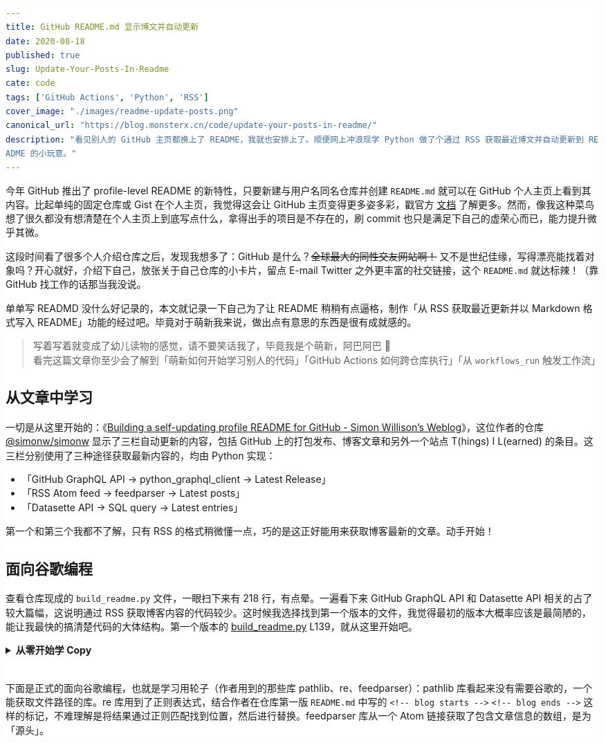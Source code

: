 ```yaml
---
title: GitHub README.md 显示博文并自动更新
date: 2020-08-18
published: true
slug: Update-Your-Posts-In-Readme
cate: code
tags: ['GitHub Actions', 'Python', 'RSS']
cover_image: "./images/readme-update-posts.png"
canonical_url: "https://blog.monsterx.cn/code/update-your-posts-in-readme/"
description: "看见别人的 GitHub 主页都换上了 README，我就也安排上了。顺便网上冲浪现学 Python 做了个通过 RSS 获取最近博文并自动更新到 README 的小玩意。"
---
```


今年 GitHub 推出了 profile-level README 的新特性，只要新建与用户名同名仓库并创建 `README.md` 就可以在 GitHub 个人主页上看到其内容。比起单纯的固定仓库或 Gist 在个人主页，我觉得这会让 GitHub 主页变得更多姿多彩，戳官方 [文档](https://docs.github.com/en/github/setting-up-and-managing-your-github-profile/managing-your-profile-readme) 了解更多。然而，像我这种菜鸟想了很久都没有想清楚在个人主页上到底写点什么，拿得出手的项目是不存在的，刷 commit 也只是满足下自己的虚荣心而已，能力提升微乎其微。

这段时间看了很多个人介绍仓库之后，发现我想多了：GitHub 是什么？~~全球最大的同性交友网站啊！~~ 又不是世纪佳缘，写得漂亮能找着对象吗？开心就好，介绍下自己，放张关于自己仓库的小卡片，留点 E-mail Twitter 之外更丰富的社交链接，这个 `README.md` 就达标辣！（靠 GitHub 找工作的话那当我没说。

单单写 READMD 没什么好记录的，本文就记录一下自己为了让 README 稍稍有点逼格，制作「从 RSS 获取最近更新并以 Markdown 格式写入 README」功能的经过吧。毕竟对于萌新我来说，做出点有意思的东西是很有成就感的。

> 写着写着就变成了幼儿读物的感觉，请不要笑话我了，毕竟我是个萌新，阿巴阿巴 🤪 <br />
> 看完这篇文章你至少会了解到「萌新如何开始学习别人的代码」「GitHub Actions 如何跨仓库执行」「从 `workflows_run` 触发工作流」

## 从文章中学习

一切是从这里开始的：《[Building a self-updating profile README for GitHub - Simon Willison’s Weblog](https://simonwillison.net/2020/Jul/10/self-updating-profile-readme/)》，这位作者的仓库 [@simonw/simonw](https://github.com/simonw/simonw) 显示了三栏自动更新的内容，包括 GitHub 上的打包发布、博客文章和另外一个站点 T(hings) I L(earned) 的条目。这三栏分别使用了三种途径获取最新内容的，均由 Python 实现：

 - 「GitHub GraphQL API -> python_graphql_client -> Latest Release」
 - 「RSS Atom feed -> feedparser -> Latest posts」
 - 「Datasette API -> SQL query -> Latest entries」

第一个和第三个我都不了解，只有 RSS 的格式稍微懂一点，巧的是这正好能用来获取博客最新的文章。动手开始！

## 面向谷歌编程

查看仓库现成的 `build_readme.py` 文件，一眼扫下来有 218 行，有点晕。一遍看下来 GitHub GraphQL API 和 Datasette API 相关的占了较大篇幅，这说明通过 RSS 获取博客内容的代码较少。这时候我选择找到第一个版本的文件，我觉得最初的版本大概率应该是最简陋的，能让我最快的搞清楚代码的大体结构。第一个版本的 [build_readme.py](https://github.com/simonw/simonw/commit/d2b5e8ba30b0d2b1a867e0bfafa1215a2b5ef287#diff-b8502c56279bd4ac52ccb69f70e81a13) L139，就从这里开始吧。


<details><summary><strong>从零开始学 Copy</strong></summary></details><br />


下面是正式的面向谷歌编程，也就是学习用轮子（作者用到的那些库 pathlib、re、feedparser）：pathlib 库看起来没有需要谷歌的，一个能获取文件路径的库。re 库用到了正则表达式，结合作者在仓库第一版 `README.md` 中写的 `<!-- blog starts -->` `<!-- blog ends -->` 这样的标记，不难理解是将结果通过正则匹配找到位置，然后进行替换。feedparser 库从一个 Atom 链接获取了包含文章信息的数组，是为「源头」。


[^1]: 《[re --- 正则表达式操作 --- re.sub - Python 3 中文文档](https://docs.python.org/zh-cn/3/library/re.html#re.sub)》
[^2]: GitHub 仓库地址 [@monsterxcn/monsterxcn](https://github.com/monsterxcn/monsterxcn)